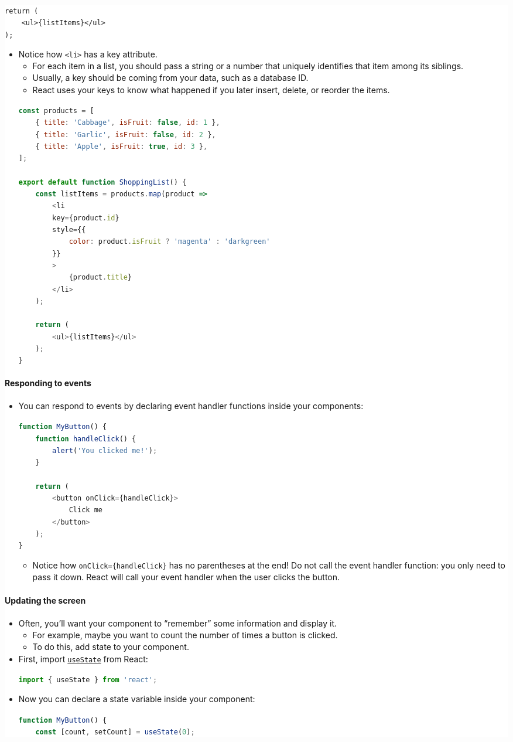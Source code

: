 
    return (
        <ul>{listItems}</ul>
    );
- Notice how ``<li>`` has a key attribute.
    - For each item in a list, you should pass a string or a number that uniquely identifies that item among its siblings.
    - Usually, a key should be coming from your data, such as a database ID.
    - React uses your keys to know what happened if you later insert, delete, or reorder the items.
    ```js
    const products = [
        { title: 'Cabbage', isFruit: false, id: 1 },
        { title: 'Garlic', isFruit: false, id: 2 },
        { title: 'Apple', isFruit: true, id: 3 },
    ];

    export default function ShoppingList() {
        const listItems = products.map(product =>
            <li
            key={product.id}
            style={{
                color: product.isFruit ? 'magenta' : 'darkgreen'
            }}
            >
                {product.title}
            </li>
        );

        return (
            <ul>{listItems}</ul>
        );
    }
    ```
#### Responding to events
- You can respond to events by declaring event handler functions inside your components:
    ```js
    function MyButton() {
        function handleClick() {
            alert('You clicked me!');
        }

        return (
            <button onClick={handleClick}>
                Click me
            </button>
        );
    }
    ```
    - Notice how ``onClick={handleClick}`` has no parentheses at the end! Do not call the event handler function: you only need to pass it down. React will call your event handler when the user clicks the button.

 #### Updating the screen
 - Often, you’ll want your component to “remember” some information and display it.
    - For example, maybe you want to count the number of times a button is clicked.
    - To do this, add state to your component.
- First, import [``useState``](https://react.dev/reference/react/useState) from React:
    ```js
    import { useState } from 'react';
    ```
- Now you can declare a state variable inside your component:
    ```js
    function MyButton() {
        const [count, setCount] = useState(0);
    ```